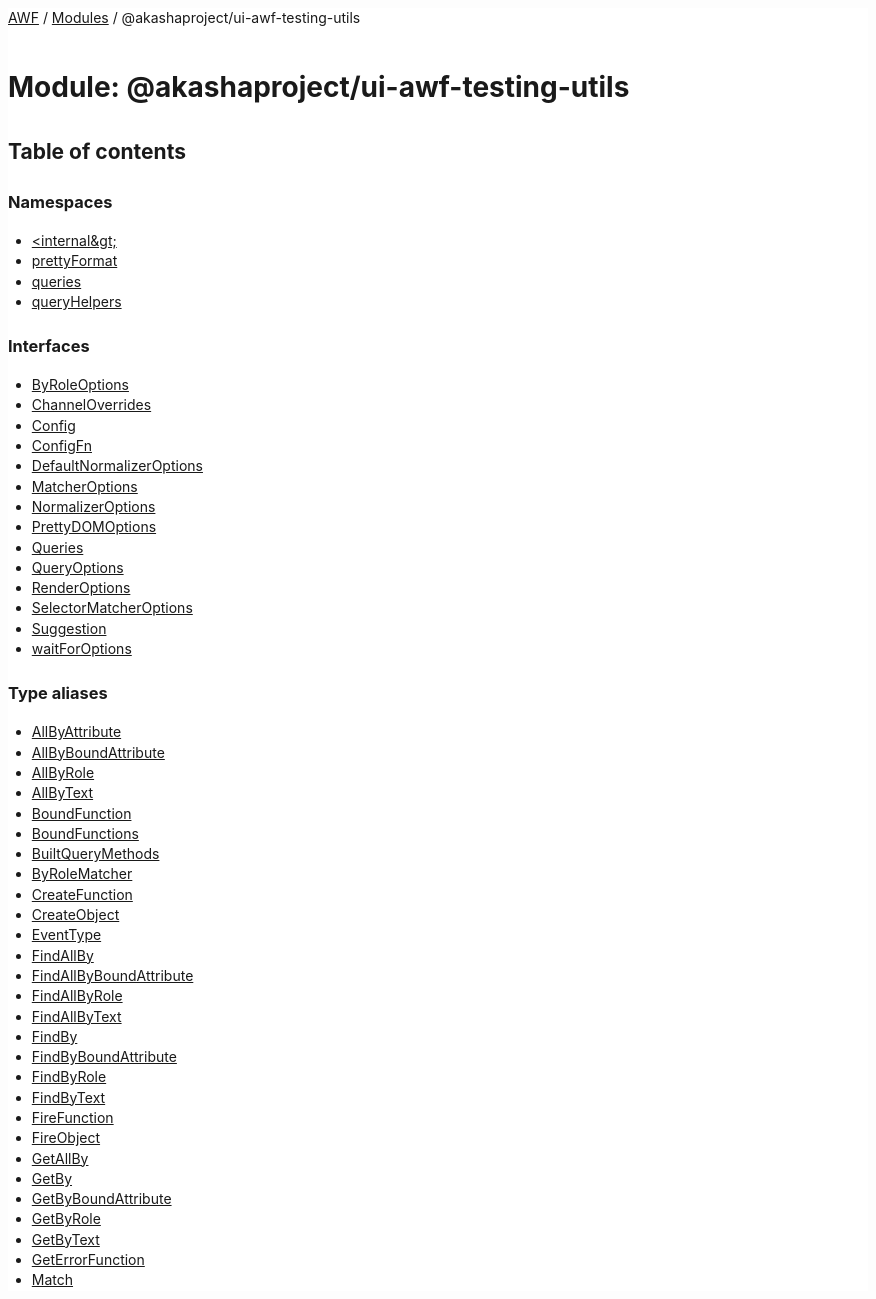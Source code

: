 [AWF](../README.md) / [Modules](../modules.md) / @akashaproject/ui-awf-testing-utils

# Module: @akashaproject/ui-awf-testing-utils

## Table of contents

### Namespaces

- [&lt;internal\&gt;](akashaproject_ui_awf_testing_utils._internal_.md)
- [prettyFormat](akashaproject_ui_awf_testing_utils.prettyFormat.md)
- [queries](akashaproject_ui_awf_testing_utils.queries.md)
- [queryHelpers](akashaproject_ui_awf_testing_utils.queryHelpers.md)

### Interfaces

- [ByRoleOptions](../interfaces/akashaproject_ui_awf_testing_utils.ByRoleOptions.md)
- [ChannelOverrides](../interfaces/akashaproject_ui_awf_testing_utils.ChannelOverrides.md)
- [Config](../interfaces/akashaproject_ui_awf_testing_utils.Config.md)
- [ConfigFn](../interfaces/akashaproject_ui_awf_testing_utils.ConfigFn.md)
- [DefaultNormalizerOptions](../interfaces/akashaproject_ui_awf_testing_utils.DefaultNormalizerOptions.md)
- [MatcherOptions](../interfaces/akashaproject_ui_awf_testing_utils.MatcherOptions.md)
- [NormalizerOptions](../interfaces/akashaproject_ui_awf_testing_utils.NormalizerOptions.md)
- [PrettyDOMOptions](../interfaces/akashaproject_ui_awf_testing_utils.PrettyDOMOptions.md)
- [Queries](../interfaces/akashaproject_ui_awf_testing_utils.Queries.md)
- [QueryOptions](../interfaces/akashaproject_ui_awf_testing_utils.QueryOptions.md)
- [RenderOptions](../interfaces/akashaproject_ui_awf_testing_utils.RenderOptions.md)
- [SelectorMatcherOptions](../interfaces/akashaproject_ui_awf_testing_utils.SelectorMatcherOptions.md)
- [Suggestion](../interfaces/akashaproject_ui_awf_testing_utils.Suggestion.md)
- [waitForOptions](../interfaces/akashaproject_ui_awf_testing_utils.waitForOptions.md)

### Type aliases

- [AllByAttribute](akashaproject_ui_awf_testing_utils.md#allbyattribute)
- [AllByBoundAttribute](akashaproject_ui_awf_testing_utils.md#allbyboundattribute)
- [AllByRole](akashaproject_ui_awf_testing_utils.md#allbyrole)
- [AllByText](akashaproject_ui_awf_testing_utils.md#allbytext)
- [BoundFunction](akashaproject_ui_awf_testing_utils.md#boundfunction)
- [BoundFunctions](akashaproject_ui_awf_testing_utils.md#boundfunctions)
- [BuiltQueryMethods](akashaproject_ui_awf_testing_utils.md#builtquerymethods)
- [ByRoleMatcher](akashaproject_ui_awf_testing_utils.md#byrolematcher)
- [CreateFunction](akashaproject_ui_awf_testing_utils.md#createfunction)
- [CreateObject](akashaproject_ui_awf_testing_utils.md#createobject)
- [EventType](akashaproject_ui_awf_testing_utils.md#eventtype)
- [FindAllBy](akashaproject_ui_awf_testing_utils.md#findallby)
- [FindAllByBoundAttribute](akashaproject_ui_awf_testing_utils.md#findallbyboundattribute)
- [FindAllByRole](akashaproject_ui_awf_testing_utils.md#findallbyrole)
- [FindAllByText](akashaproject_ui_awf_testing_utils.md#findallbytext)
- [FindBy](akashaproject_ui_awf_testing_utils.md#findby)
- [FindByBoundAttribute](akashaproject_ui_awf_testing_utils.md#findbyboundattribute)
- [FindByRole](akashaproject_ui_awf_testing_utils.md#findbyrole)
- [FindByText](akashaproject_ui_awf_testing_utils.md#findbytext)
- [FireFunction](akashaproject_ui_awf_testing_utils.md#firefunction)
- [FireObject](akashaproject_ui_awf_testing_utils.md#fireobject)
- [GetAllBy](akashaproject_ui_awf_testing_utils.md#getallby)
- [GetBy](akashaproject_ui_awf_testing_utils.md#getby)
- [GetByBoundAttribute](akashaproject_ui_awf_testing_utils.md#getbyboundattribute)
- [GetByRole](akashaproject_ui_awf_testing_utils.md#getbyrole)
- [GetByText](akashaproject_ui_awf_testing_utils.md#getbytext)
- [GetErrorFunction](akashaproject_ui_awf_testing_utils.md#geterrorfunction)
- [Match](akashaproject_ui_awf_testing_utils.md#match)